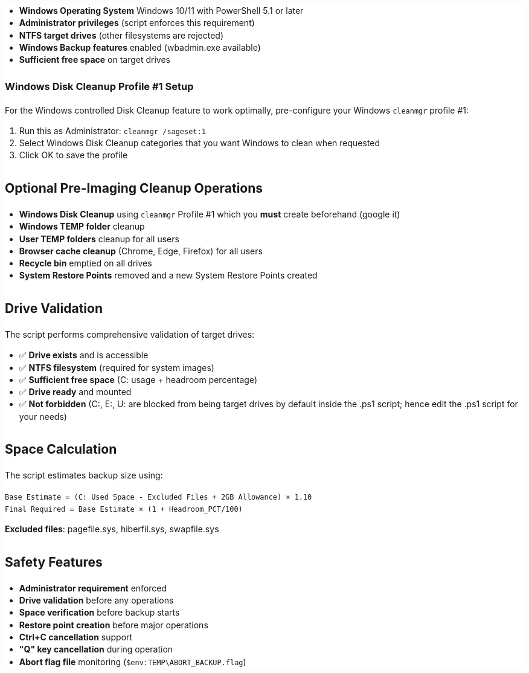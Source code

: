 - **Windows Operating System** Windows 10/11 with PowerShell 5.1 or later
- **Administrator privileges** (script enforces this requirement)
- **NTFS target drives** (other filesystems are rejected)
- **Windows Backup features** enabled (wbadmin.exe available)
- **Sufficient free space** on target drives

### Windows Disk Cleanup Profile #1 Setup

For the Windows controlled Disk Cleanup feature to work optimally, pre-configure your Windows `cleanmgr` profile #1:

1. Run this as Administrator: `cleanmgr /sageset:1`
2. Select Windows Disk Cleanup categories that you want Windows to clean when requested
3. Click OK to save the profile

## Optional Pre-Imaging Cleanup Operations

- **Windows Disk Cleanup** using `cleanmgr` Profile #1 which you **must** create beforehand (google it)
- **Windows TEMP folder** cleanup
- **User TEMP folders** cleanup for all users
- **Browser cache cleanup** (Chrome, Edge, Firefox) for all users
- **Recycle bin** emptied on all drives
- **System Restore Points** removed and a new System Restore Points created

## Drive Validation

The script performs comprehensive validation of target drives:

- ✅ **Drive exists** and is accessible
- ✅ **NTFS filesystem** (required for system images)
- ✅ **Sufficient free space** (C: usage + headroom percentage)
- ✅ **Drive ready** and mounted
- ✅ **Not forbidden** (C:, E:, U: are blocked from being target drives by default inside the .ps1 script; hence edit the .ps1 script for your needs)

## Space Calculation

The script estimates backup size using:
```
Base Estimate = (C: Used Space - Excluded Files + 2GB Allowance) × 1.10
Final Required = Base Estimate × (1 + Headroom_PCT/100)
```

**Excluded files**: pagefile.sys, hiberfil.sys, swapfile.sys

## Safety Features

- **Administrator requirement** enforced
- **Drive validation** before any operations
- **Space verification** before backup starts
- **Restore point creation** before major operations
- **Ctrl+C cancellation** support
- **"Q" key cancellation** during operation
- **Abort flag file** monitoring (`$env:TEMP\ABORT_BACKUP.flag`)
